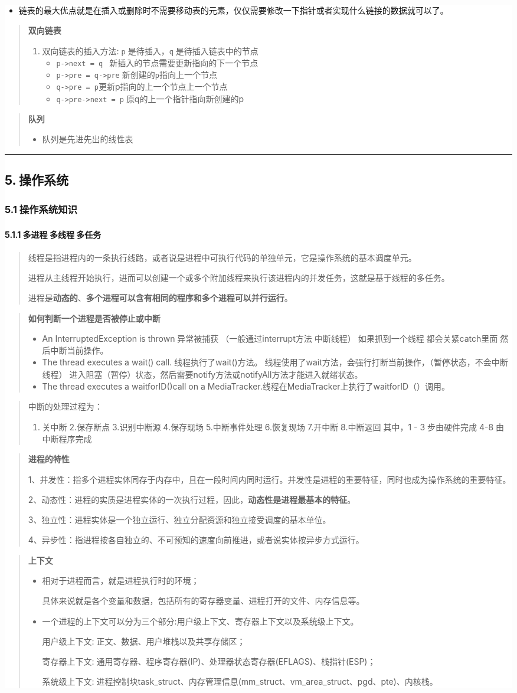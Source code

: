 + 链表的最大优点就是在插入或删除时不需要移动表的元素，仅仅需要修改一下指针或者实现什么链接的数据就可以了。

> **双向链表**
>
> 1. 双向链表的插入方法:  `p` 是待插入，`q` 是待插入链表中的节点
>    + `p->next = q ` 新插入的节点需要更新指向的下一个节点
>    + `p->pre = q->pre` 新创建的`p`指向上一个节点
>    + `q->pre = p`更新p指向的上一个节点上一个节点
>    + `q->pre->next = p` 原q的上一个指针指向新创建的p

> **队列**
>
> + 队列是先进先出的线性表

---

## 5. 操作系统

### 5.1 操作系统知识

#### 5.1.1 多进程 多线程 多任务

> 线程是指进程内的一条执行线路，或者说是进程中可执行代码的单独单元，它是操作系统的基本调度单元。
>
> 进程从主线程开始执行，进而可以创建一个或多个附加线程来执行该进程内的并发任务，这就是基于线程的多任务。
>
> 进程是**动态的**、**多个进程可以含有相同的程序和多个进程可以并行运行**。

>**如何判断一个进程是否被停止或中断**
>
>+ An InterruptedException is thrown 异常被捕获  （一般通过interrupt方法 中断线程）  如果抓到一个线程  都会关紧catch里面 然后中断当前操作。
>+ The thread executes a wait() call. 线程执行了wait()方法。  线程使用了wait方法，会强行打断当前操作，（暂停状态，不会中断线程） 进入阻塞（暂停）状态，然后需要notify方法或notifyAll方法才能进入就绪状态。
>+ The thread executes a waitforID()call on a MediaTracker.线程在MediaTracker上执行了waitforID（）调用。  

> 中断的处理过程为：
> 1. 关中断 2.保存断点 3.识别中断源 4.保存现场 5.中断事件处理 6.恢复现场 7.开中断 8.中断返回
> 其中，1 - 3 步由硬件完成  4-8 由中断程序完成

> **进程的特性**
>
> 1、并发性：指多个进程实体同存于内存中，且在一段时间内同时运行。并发性是进程的重要特征，同时也成为操作系统的重要特征。
>
> 2、动态性：进程的实质是进程实体的一次执行过程，因此，**动态性是进程最基本的特征**。
>
> 3、独立性：进程实体是一个独立运行、独立分配资源和独立接受调度的基本单位。
>
> 4、异步性：指进程按各自独立的、不可预知的速度向前推进，或者说实体按异步方式运行。

> **上下文**
>
> + 相对于进程而言，就是进程执行时的环境；
>
>   具体来说就是各个变量和数据，包括所有的寄存器变量、进程打开的文件、内存信息等。
>
> + 一个进程的上下文可以分为三个部分:用户级上下文、寄存器上下文以及系统级上下文。
>
>   用户级上下文: 正文、数据、用户堆栈以及共享存储区；
>
>   寄存器上下文: 通用寄存器、程序寄存器(IP)、处理器状态寄存器(EFLAGS)、栈指针(ESP)；
>
>   系统级上下文: 进程控制块task_struct、内存管理信息(mm_struct、vm_area_struct、pgd、pte)、内核栈。
